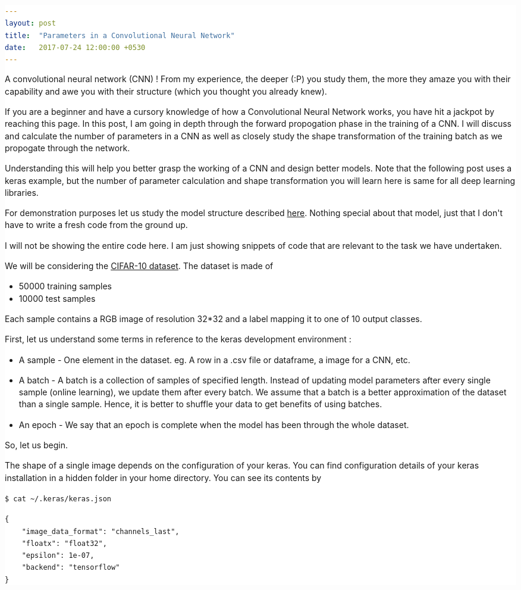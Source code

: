 ```yaml
---
layout: post
title:  "Parameters in a Convolutional Neural Network"
date:   2017-07-24 12:00:00 +0530
---
```


A convolutional neural network (CNN) ! From my experience, the deeper (:P) you study them, the more they amaze you with their capability and awe you with their structure (which you thought you already knew). 

If you are a beginner and have a cursory knowledge of how a Convolutional Neural Network works, you have hit a jackpot by reaching this page. In this post, I am going in depth through the forward propogation phase in the training of a CNN. I will discuss and calculate the number of parameters in a CNN as well as closely study the shape transformation of the training batch as we propogate through the network.

Understanding this will help you better grasp the working of a CNN and design better models. Note that the following post uses a keras example, but the number of parameter calculation and shape transformation you will learn here is same for all deep learning libraries.

For demonstration purposes let us study the model structure described [here](https://github.com/fchollet/keras/blob/master/examples/cifar10_cnn.py). Nothing special about that model, just that I don't have to write a fresh code from the ground up.  

I will not be showing the entire code here. I am just showing snippets of code that are relevant to the task we have undertaken.

We will be considering the [CIFAR-10 dataset](https://www.cs.toronto.edu/~kriz/cifar.html).
The dataset is made of
- 50000 training samples
- 10000 test samples

Each sample contains a RGB image of resolution 32*32 and a label mapping it to one of 10 output classes.


First, let us understand some terms in reference to the keras development environment :

- A sample - One element in the dataset. eg. A row in a .csv file or dataframe, a image for a CNN, etc.

- A batch - A batch is a collection of samples of specified length. Instead of updating model parameters after every single sample (online learning), we update them after every batch. We assume that a batch is a better approximation of the dataset than a single sample. Hence, it is better to shuffle your data to get benefits of using batches.

- An epoch - We say that an epoch is complete when the model has been through the whole dataset.


 
So, let us begin.

The shape of a single image depends on the configuration of your keras.
You can find configuration details of your keras installation in a hidden folder in your home directory. You can see its contents by

```Shell
$ cat ~/.keras/keras.json
```
	{
	    "image_data_format": "channels_last",
	    "floatx": "float32",
	    "epsilon": 1e-07,
	    "backend": "tensorflow"
	}
